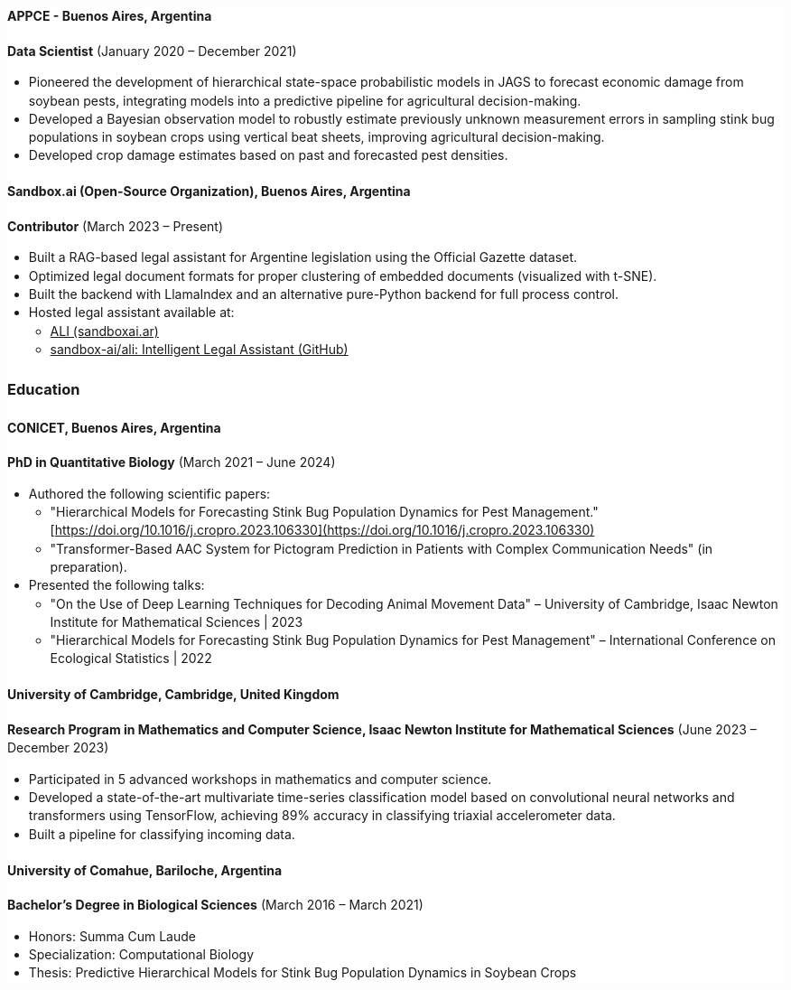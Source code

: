#### APPCE - Buenos Aires, Argentina  
**Data Scientist** (January 2020 – December 2021)  
- Pioneered the development of hierarchical state-space probabilistic models in JAGS to forecast economic damage from soybean pests, integrating models into a predictive pipeline for agricultural decision-making.  
- Developed a Bayesian observation model to robustly estimate previously unknown measurement errors in sampling stink bug populations in soybean crops using vertical beat sheets, improving agricultural decision-making.  
- Developed crop damage estimates based on past and forecasted pest densities.

#### Sandbox.ai (Open-Source Organization), Buenos Aires, Argentina  
**Contributor** (March 2023 – Present)  
- Built a RAG-based legal assistant for Argentine legislation using the Official Gazette dataset.  
- Optimized legal document formats for proper clustering of embedded documents (visualized with t-SNE).  
- Built the backend with LlamaIndex and an alternative pure-Python backend for full process control.  
- Hosted legal assistant available at:  
  - [ALI (sandboxai.ar)](sandboxai.ar)  
  - [sandbox-ai/ali: Intelligent Legal Assistant (GitHub)](https://github.com/sandbox-ai/ali)

### Education
#### CONICET, Buenos Aires, Argentina  
**PhD in Quantitative Biology** (March 2021 – June 2024)  
- Authored the following scientific papers:  
  - "Hierarchical Models for Forecasting Stink Bug Population Dynamics for Pest Management." [https://doi.org/10.1016/j.cropro.2023.106330](https://doi.org/10.1016/j.cropro.2023.106330)  
  - "Transformer-Based AAC System for Pictogram Prediction in Patients with Complex Communication Needs" (in preparation).  
- Presented the following talks:  
  - "On the Use of Deep Learning Techniques for Decoding Animal Movement Data" – University of Cambridge, Isaac Newton Institute for Mathematical Sciences | 2023  
  - "Hierarchical Models for Forecasting Stink Bug Population Dynamics for Pest Management" – International Conference on Ecological Statistics | 2022  

#### University of Cambridge, Cambridge, United Kingdom  
**Research Program in Mathematics and Computer Science, Isaac Newton Institute for Mathematical Sciences** (June 2023 – December 2023)  
- Participated in 5 advanced workshops in mathematics and computer science.  
- Developed a state-of-the-art multivariate time-series classification model based on convolutional neural networks and transformers using TensorFlow, achieving 89% accuracy in classifying triaxial accelerometer data.  
- Built a pipeline for classifying incoming data.

#### University of Comahue, Bariloche, Argentina  
**Bachelor’s Degree in Biological Sciences** (March 2016 – March 2021)  
- Honors: Summa Cum Laude  
- Specialization: Computational Biology  
- Thesis: Predictive Hierarchical Models for Stink Bug Population Dynamics in Soybean Crops  
